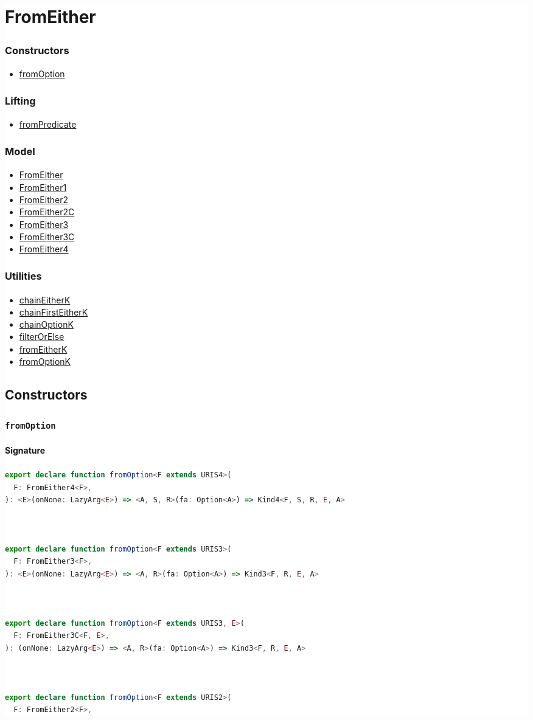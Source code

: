 
# FromEither







### Constructors

* [fromOption](#fromoption)

### Lifting

* [fromPredicate](#frompredicate)

### Model

* [FromEither](#fromeither)
* [FromEither1](#fromeither1)
* [FromEither2](#fromeither2)
* [FromEither2C](#fromeither2c)
* [FromEither3](#fromeither3)
* [FromEither3C](#fromeither3c)
* [FromEither4](#fromeither4)

### Utilities

* [chainEitherK](#chaineitherk)
* [chainFirstEitherK](#chainfirsteitherk)
* [chainOptionK](#chainoptionk)
* [filterOrElse](#filterorelse)
* [fromEitherK](#fromeitherk)
* [fromOptionK](#fromoptionk)

## Constructors


### `fromOption`




#### Signature

```typescript
export declare function fromOption<F extends URIS4>(
  F: FromEither4<F>,
): <E>(onNone: LazyArg<E>) => <A, S, R>(fa: Option<A>) => Kind4<F, S, R, E, A>



export declare function fromOption<F extends URIS3>(
  F: FromEither3<F>,
): <E>(onNone: LazyArg<E>) => <A, R>(fa: Option<A>) => Kind3<F, R, E, A>



export declare function fromOption<F extends URIS3, E>(
  F: FromEither3C<F, E>,
): (onNone: LazyArg<E>) => <A, R>(fa: Option<A>) => Kind3<F, R, E, A>



export declare function fromOption<F extends URIS2>(
  F: FromEither2<F>,
```